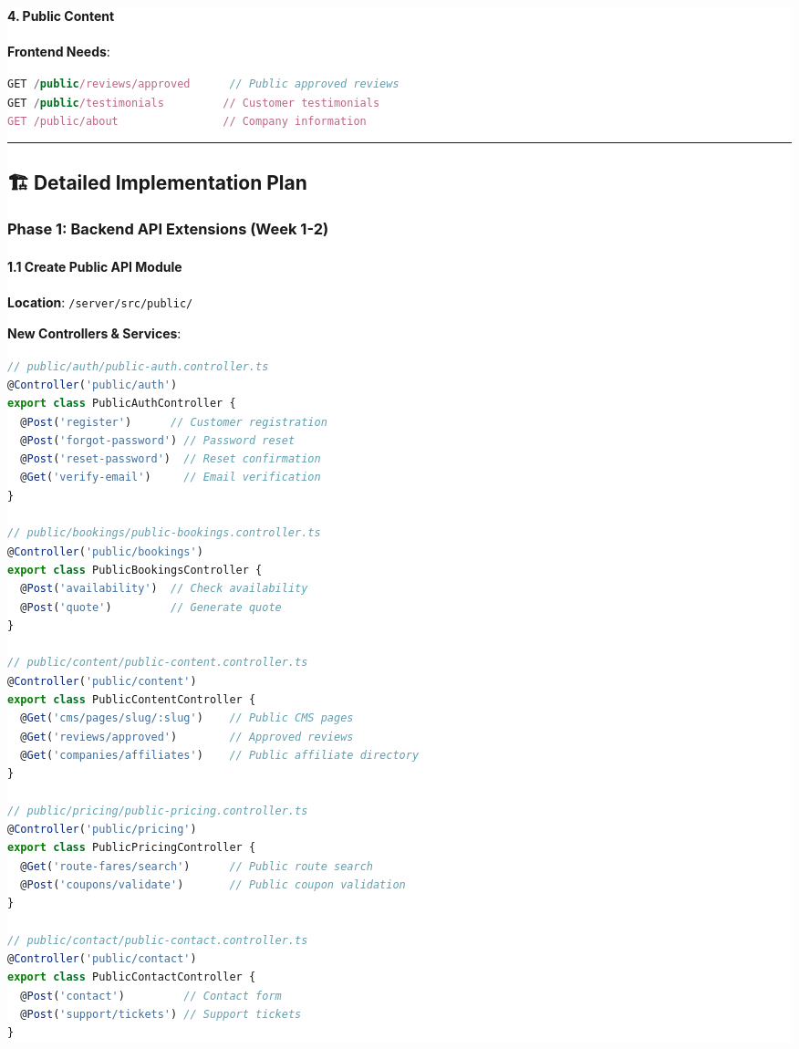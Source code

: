 #### 4. **Public Content**
**Frontend Needs**:
```typescript
GET /public/reviews/approved      // Public approved reviews
GET /public/testimonials         // Customer testimonials
GET /public/about                // Company information
```

---

## 🏗️ Detailed Implementation Plan

### Phase 1: Backend API Extensions (Week 1-2)

#### 1.1 **Create Public API Module**
**Location**: `/server/src/public/`

**New Controllers & Services**:
```typescript
// public/auth/public-auth.controller.ts
@Controller('public/auth')
export class PublicAuthController {
  @Post('register')      // Customer registration
  @Post('forgot-password') // Password reset
  @Post('reset-password')  // Reset confirmation
  @Get('verify-email')     // Email verification
}

// public/bookings/public-bookings.controller.ts  
@Controller('public/bookings')
export class PublicBookingsController {
  @Post('availability')  // Check availability
  @Post('quote')         // Generate quote
}

// public/content/public-content.controller.ts
@Controller('public/content')
export class PublicContentController {
  @Get('cms/pages/slug/:slug')    // Public CMS pages
  @Get('reviews/approved')        // Approved reviews
  @Get('companies/affiliates')    // Public affiliate directory
}

// public/pricing/public-pricing.controller.ts
@Controller('public/pricing')
export class PublicPricingController {
  @Get('route-fares/search')      // Public route search
  @Post('coupons/validate')       // Public coupon validation
}

// public/contact/public-contact.controller.ts
@Controller('public/contact')
export class PublicContactController {
  @Post('contact')         // Contact form
  @Post('support/tickets') // Support tickets
}
```
